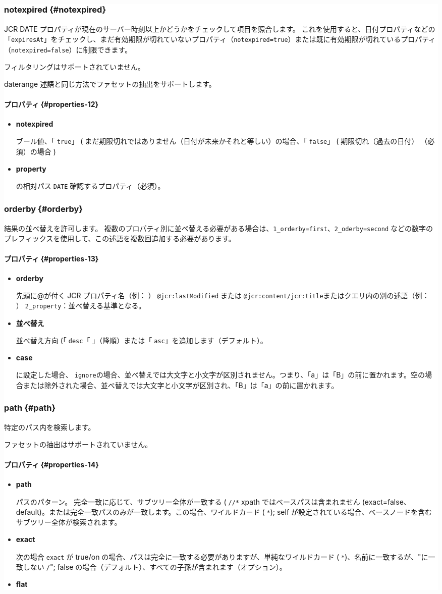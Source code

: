 ### notexpired {#notexpired}

JCR DATE プロパティが現在のサーバー時刻以上かどうかをチェックして項目を照合します。 これを使用すると、日付プロパティなどの「`expiresAt`」をチェックし、まだ有効期限が切れていないプロパティ（`notexpired=true`）または既に有効期限が切れているプロパティ（`notexpired=false`）に制限できます。

フィルタリングはサポートされていません。

daterange 述語と同じ方法でファセットの抽出をサポートします。

#### プロパティ {#properties-12}

* **notexpired**

  ブール値、「 `true`」 ( まだ期限切れではありません（日付が未来かそれと等しい）の場合、「 `false`」 ( 期限切れ（過去の日付） （必須）の場合 )

* **property**

  の相対パス `DATE` 確認するプロパティ（必須）。

### orderby {#orderby}

結果の並べ替えを許可します。 複数のプロパティ別に並べ替える必要がある場合は、`1_orderby=first`、`2_oderby=second` などの数字のプレフィックスを使用して、この述語を複数回追加する必要があります。

#### プロパティ {#properties-13}

* **orderby**

  先頭に@が付く JCR プロパティ名（例： ） `@jcr:lastModified` または `@jcr:content/jcr:title`またはクエリ内の別の述語（例： ） `2_property`：並べ替える基準となる。

* **並べ替え**

  並べ替え方向 (「 `desc`「 」（降順）または「 `asc`」を追加します（デフォルト）。

* **case**

  に設定した場合、 `ignore`の場合、並べ替えでは大文字と小文字が区別されません。つまり、「a」は「B」の前に置かれます。空の場合または除外された場合、並べ替えでは大文字と小文字が区別され、「B」は「a」の前に置かれます。

### path {#path}

特定のパス内を検索します。

ファセットの抽出はサポートされていません。

#### プロパティ {#properties-14}

* **path**

  パスのパターン。 完全一致に応じて、サブツリー全体が一致する ( `//*` xpath ではベースパスは含まれません (exact=false、default)。または完全一致パスのみが一致します。この場合、ワイルドカード ( `*`); self が設定されている場合、ベースノードを含むサブツリー全体が検索されます。

* **exact**

  次の場合 `exact` が true/on の場合、パスは完全に一致する必要がありますが、単純なワイルドカード ( `*`)、名前に一致するが、&quot;に一致しない `/`&quot;; false の場合（デフォルト）、すべての子孫が含まれます（オプション）。

* **flat**
